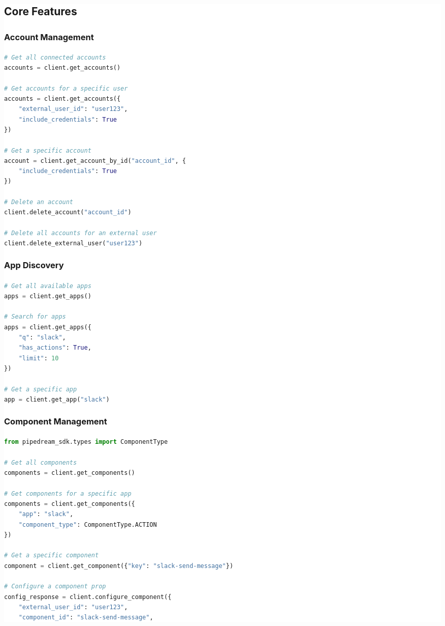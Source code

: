 ## Core Features

### Account Management

```python
# Get all connected accounts
accounts = client.get_accounts()

# Get accounts for a specific user
accounts = client.get_accounts({
    "external_user_id": "user123",
    "include_credentials": True
})

# Get a specific account
account = client.get_account_by_id("account_id", {
    "include_credentials": True
})

# Delete an account
client.delete_account("account_id")

# Delete all accounts for an external user
client.delete_external_user("user123")
```

### App Discovery

```python
# Get all available apps
apps = client.get_apps()

# Search for apps
apps = client.get_apps({
    "q": "slack",
    "has_actions": True,
    "limit": 10
})

# Get a specific app
app = client.get_app("slack")
```

### Component Management

```python
from pipedream_sdk.types import ComponentType

# Get all components
components = client.get_components()

# Get components for a specific app
components = client.get_components({
    "app": "slack",
    "component_type": ComponentType.ACTION
})

# Get a specific component
component = client.get_component({"key": "slack-send-message"})

# Configure a component prop
config_response = client.configure_component({
    "external_user_id": "user123",
    "component_id": "slack-send-message",
```